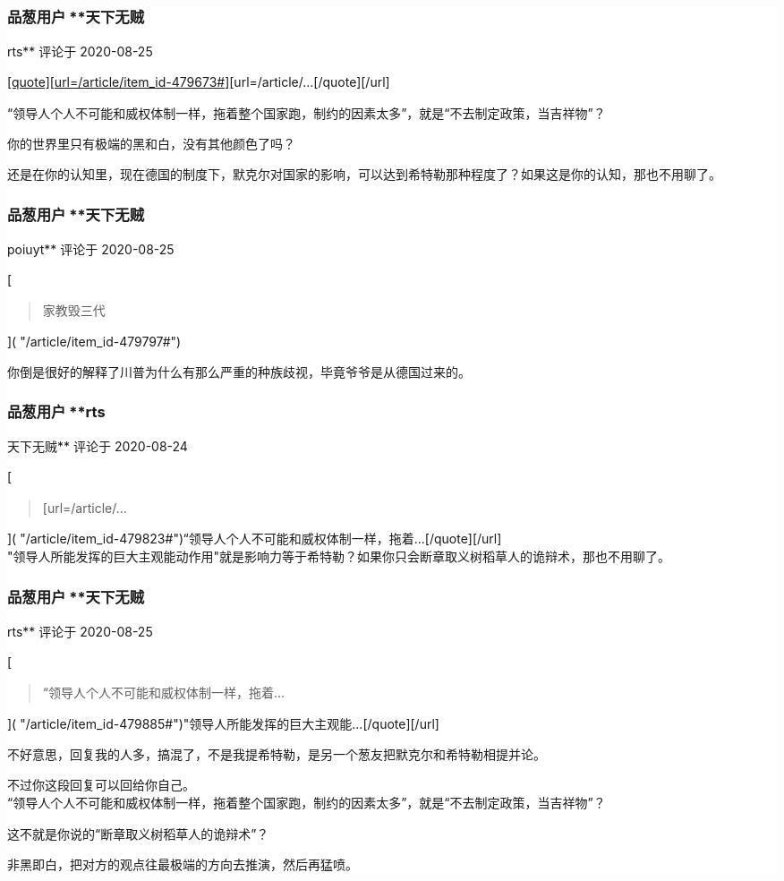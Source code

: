 
            
### 品葱用户 **天下无贼 
rts** 评论于 2020-08-25
        
[\[quote\]\[url=/article/item\_id-479673#\]]( "/article/item_id-479780#")\[url=/article/...\[/quote\]\[/url\]  
  
“领导人个人不可能和威权体制一样，拖着整个国家跑，制约的因素太多”，就是“不去制定政策，当吉祥物”？  
  
你的世界里只有极端的黑和白，没有其他颜色了吗？  
  
还是在你的认知里，现在德国的制度下，默克尔对国家的影响，可以达到希特勒那种程度了？如果这是你的认知，那也不用聊了。
        


            
### 品葱用户 **天下无贼 
poiuyt** 评论于 2020-08-25
        
[

> 家教毁三代

]( "/article/item_id-479797#")  
  
你倒是很好的解释了川普为什么有那么严重的种族歧视，毕竟爷爷是从德国过来的。
        


            
### 品葱用户 **rts 
天下无贼** 评论于 2020-08-24
        
[

> \[url=/article/...

]( "/article/item_id-479823#")“领导人个人不可能和威权体制一样，拖着...\[/quote\]\[/url\]  
"领导人所能发挥的巨大主观能动作用"就是影响力等于希特勒？如果你只会断章取义树稻草人的诡辩术，那也不用聊了。
        


            
### 品葱用户 **天下无贼 
rts** 评论于 2020-08-25
        
[

> “领导人个人不可能和威权体制一样，拖着...

]( "/article/item_id-479885#")"领导人所能发挥的巨大主观能...\[/quote\]\[/url\]  
  
不好意思，回复我的人多，搞混了，不是我提希特勒，是另一个葱友把默克尔和希特勒相提并论。  
  
不过你这段回复可以回给你自己。  
“领导人个人不可能和威权体制一样，拖着整个国家跑，制约的因素太多”，就是“不去制定政策，当吉祥物”？  
  
这不就是你说的“断章取义树稻草人的诡辩术”？  
  
非黑即白，把对方的观点往最极端的方向去推演，然后再猛喷。
        

